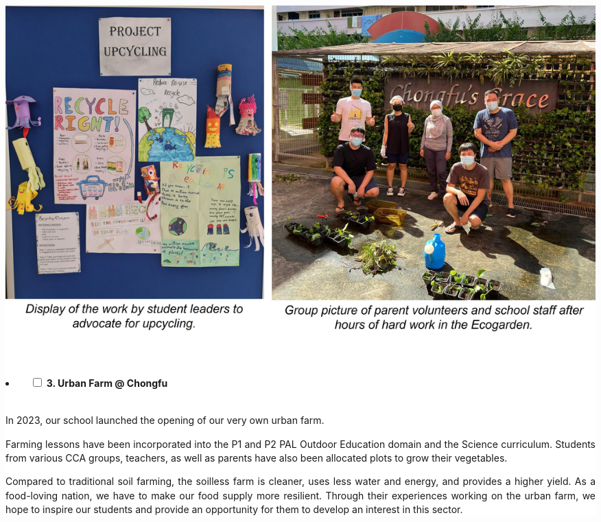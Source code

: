 <img style="width:100%" src="/images/scidept2023_picture11a.jpg">  	
	
&nbsp;&nbsp;&nbsp;&nbsp;</div>
</li>	
<li>
&nbsp;&nbsp;&nbsp;&nbsp;<input type="checkbox" id="accordion3">
<label for="accordion3"><b>3. Urban Farm @ Chongfu</b></label>
&nbsp;&nbsp;&nbsp;&nbsp;<div>
&nbsp;&nbsp;&nbsp;&nbsp;&nbsp;&nbsp;
<p style="text-align:justify">In 2023, our school launched the opening of our very own urban farm.</p>

<p style="text-align:justify">Farming lessons have been incorporated into the P1 and P2 PAL Outdoor Education domain and the Science curriculum. Students from various CCA groups, teachers, as well as parents have also been allocated plots to grow their vegetables.</p>

<p style="text-align:justify">Compared to traditional soil farming, the soilless farm is cleaner, uses less water and energy, and provides a higher yield. As a food-loving nation, we have to make our food supply more resilient. Through their experiences working on the urban farm, we hope to inspire our students and provide an opportunity for them to develop an interest in this sector.</p>

